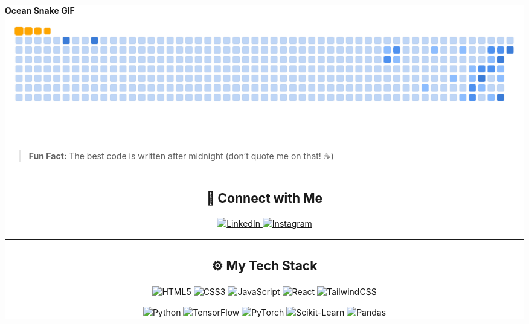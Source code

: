 **Ocean Snake GIF**  
![Ocean Snake](https://github.com/anmolp1/anmolp1/blob/main/dist/ocean.gif)

> **Fun Fact:** The best code is written after midnight (don’t quote me on that! ☕)

---


<h2 align="center"> 🔗 Connect with Me </h2>
<p align="center">
  <a href="https://www.linkedin.com/in/anmol01" target="_blank">
    <img src="https://img.shields.io/badge/LinkedIn-%230077B5.svg?style=flat-square&logo=linkedin&logoColor=white" alt="LinkedIn">
  </a>
  <a href="https://instagram.com/_musafirhoonyaaron" target="_blank">
    <img src="https://img.shields.io/badge/Instagram-%23E4405F.svg?style=flat-square&logo=instagram&logoColor=white" alt="Instagram">
  </a>
</p>

---


<h2 align="center"> ⚙️ My Tech Stack </h2>

<p align="center">
  
  <img src="https://img.shields.io/badge/HTML5-E34F26.svg?style=flat-square&logo=html5&logoColor=white" alt="HTML5" />
  <img src="https://img.shields.io/badge/CSS3-1572B6.svg?style=flat-square&logo=css3&logoColor=white" alt="CSS3" />
  <img src="https://img.shields.io/badge/JavaScript-F7DF1E.svg?style=flat-square&logo=javascript&logoColor=black" alt="JavaScript" />
  <img src="https://img.shields.io/badge/React-61DAFB.svg?style=flat-square&logo=react&logoColor=black" alt="React" />
  <img src="https://img.shields.io/badge/Tailwind_CSS-38B2AC.svg?style=flat-square&logo=tailwind-css&logoColor=white" alt="TailwindCSS" />
</p>

<p align="center">
  
  <img src="https://img.shields.io/badge/Python-3776AB.svg?style=flat-square&logo=python&logoColor=white" alt="Python" />
  <img src="https://img.shields.io/badge/TensorFlow-FF6F00.svg?style=flat-square&logo=tensorflow&logoColor=white" alt="TensorFlow" />
  <img src="https://img.shields.io/badge/PyTorch-EE4C2C.svg?style=flat-square&logo=pytorch&logoColor=white" alt="PyTorch" />
  <img src="https://img.shields.io/badge/Scikit--Learn-F7931E.svg?style=flat-square&logo=scikit-learn&logoColor=white" alt="Scikit-Learn" />
  <img src="https://img.shields.io/badge/Pandas-150458.svg?style=flat-square&logo=pandas&logoColor=white" alt="Pandas" />
</p>

